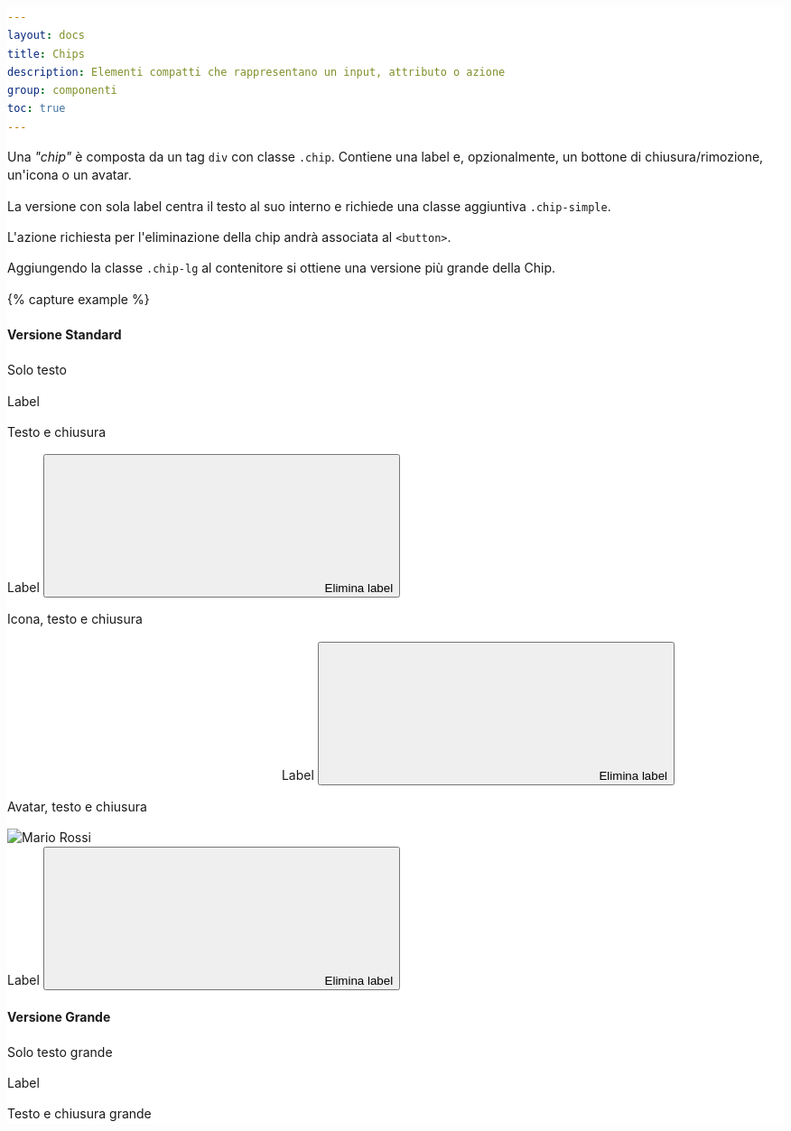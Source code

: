 ```yaml
---
layout: docs
title: Chips
description: Elementi compatti che rappresentano un input, attributo o azione
group: componenti
toc: true
---
```


Una _"chip"_ è composta da un tag `div` con classe `.chip`. Contiene una label e, opzionalmente, un bottone di chiusura/rimozione, un'icona o un avatar.

La versione con sola label centra il testo al suo interno e richiede una classe aggiuntiva `.chip-simple`.

L'azione richiesta per l'eliminazione della chip andrà associata al `<button>`.

Aggiungendo la classe `.chip-lg` al contenitore si ottiene una versione più grande della Chip.

{% capture example %}

<div class="row">
  <div class="col-12 col-md-6">
    <h4>Versione Standard</h4>
    <p class="mt-4 mb-2">Solo testo</p>
    <div class="chip chip-simple">
      <span class="chip-label">Label</span>
    </div>
    <p class="mt-4 mb-2">Testo e chiusura</p>
    <div class="chip">
      <span class="chip-label">Label</span>
      <button>
        <svg class="icon"><use href="{{ site.baseurl }}/dist/svg/sprite.svg#it-close"></use></svg>
        <span class="visually-hidden">Elimina label</span>
      </button>
    </div>
    <p class="mt-4 mb-2">Icona, testo e chiusura</p>
    <div class="chip">
      <svg class="icon icon-xs"><use href="{{ site.baseurl }}/dist/svg/sprite.svg#it-github"></use></svg>
      <span class="chip-label">Label</span>
      <button>
        <svg class="icon"><use href="{{ site.baseurl }}/dist/svg/sprite.svg#it-close"></use></svg>
        <span class="visually-hidden">Elimina label</span>
      </button>
    </div>
    <p class="mt-4 mb-2">Avatar, testo e chiusura</p>
    <div class="chip">
      <div class="avatar size-xs">
        <img src="https://randomuser.me/api/portraits/men/46.jpg" alt="Mario Rossi">
      </div>
      <span class="chip-label">Label</span>
      <button>
        <svg class="icon"><use href="{{ site.baseurl }}/dist/svg/sprite.svg#it-close"></use></svg>
        <span class="visually-hidden">Elimina label</span>
      </button>
    </div>
  </div>
  <div class="col-12 col-md-6">
    <h4>Versione Grande</h4>
    <p class="mt-4 mb-2">Solo testo grande</p>
    <div class="chip chip-simple chip-lg">
      <span class="chip-label">Label</span>
    </div>
    <p class="mt-4 mb-2">Testo e chiusura grande</p>